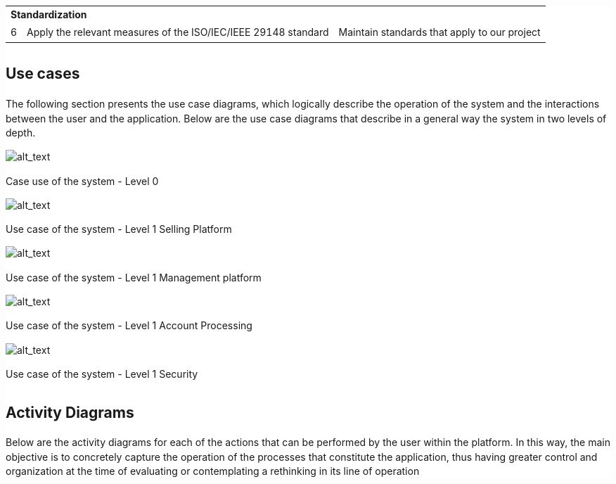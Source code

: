 

<table>
  <tr>
   <td colspan="3" ><strong>Standardization</strong>
   </td>
  </tr>
  <tr>
   <td>6
   </td>
   <td>Apply the relevant measures of the ISO/IEC/IEEE 29148 standard
   </td>
   <td>Maintain standards that apply to our project
   </td>
  </tr>
</table>



## Use cases

The following section presents the use case diagrams, which logically describe the operation of the system and the interactions between the user and the application. Below are the use case diagrams that describe in a general way the system in two levels of depth.


![alt_text](images/CaseUseL0.png "Case_Uses_Level0")


Case use of the system - Level 0


![alt_text](images/CaseUseL1.png "Case_Uses_Level1")


Use case of the system - Level 1 Selling Platform


![alt_text](images/CaseUseL1Man.png "Case_Uses_Level1_Manager")


Use case of the system - Level 1 Management platform


![alt_text](images/CaseUseL1Acc.png "Case_Uses_Level1_Account_Settings")


Use case of the system - Level 1 Account Processing


![alt_text](images/CaseUseL1Sec.png "Case_Uses_Level1_Security")


Use case of the system - Level 1 Security


## Activity Diagrams

Below are the activity diagrams for each of the actions that can be performed by the user within the platform. In this way, the main objective is to concretely capture the operation of the processes that constitute the application, thus having greater control and organization at the time of evaluating or contemplating a rethinking in its line of operation
